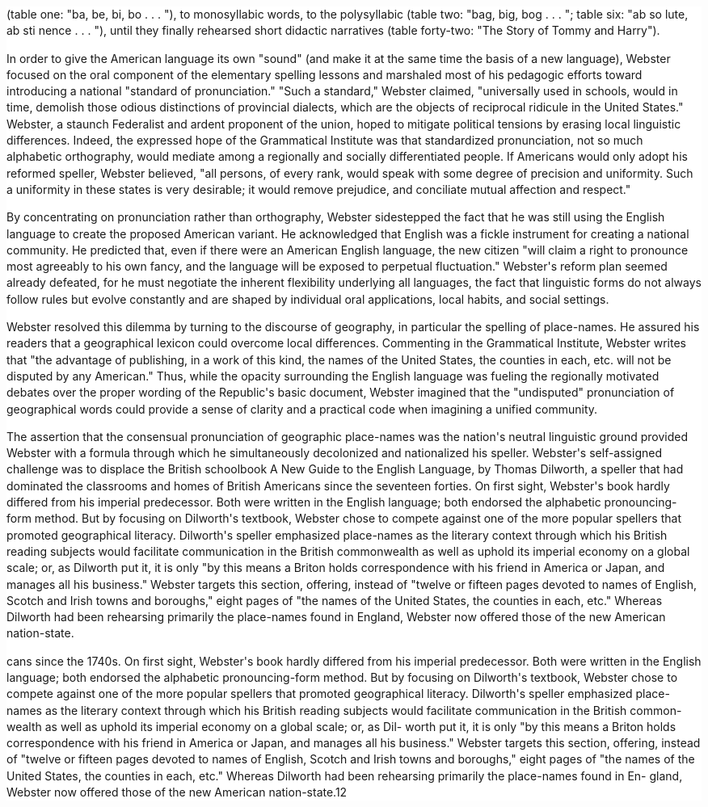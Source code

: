 (table one: "ba, be, bi, bo . . . "), to monosyllabic words, to the polysyllabic (table two: "bag, big, bog . . . "; table six: "ab so lute, ab sti nence . . . "), until they finally rehearsed short didactic narratives (table forty-two: "The Story of Tommy and Harry").

In order to give the American language its own "sound" (and make it at the same time the basis of a new language), Webster focused on the oral component of the elementary spelling lessons and marshaled most of his pedagogic efforts toward introducing a national "standard of pronunciation." "Such a standard," Webster claimed, "universally used in schools, would in time, demolish those odious distinctions of provincial dialects, which are the objects of reciprocal ridicule in the United States." Webster, a staunch Federalist and ardent proponent of the union, hoped to mitigate political tensions by erasing local linguistic differences. Indeed, the expressed hope of the Grammatical Institute was that standardized pronunciation, not so much alphabetic orthography, would mediate among a regionally and socially differentiated people. If Americans would only adopt his reformed speller, Webster believed, "all persons, of every rank, would speak with some degree of precision and uniformity. Such a uniformity in these states is very desirable; it would remove prejudice, and conciliate mutual affection and respect."

By concentrating on pronunciation rather than orthography, Webster sidestepped the fact that he was still using the English language to create the proposed American variant. He acknowledged that English was a fickle instrument for creating a national community. He predicted that, even if there were an American English language, the new citizen "will claim a right to pronounce most agreeably to his own fancy, and the language will be exposed to perpetual fluctuation." Webster's reform plan seemed already defeated, for he must negotiate the inherent flexibility underlying all languages, the fact that linguistic forms do not always follow rules but evolve constantly and are shaped by individual oral applications, local habits, and social settings.

Webster resolved this dilemma by turning to the discourse of geography, in particular the spelling of place-names. He assured his readers that a geographical lexicon could overcome local differences. Commenting in the Grammatical Institute, Webster writes that "the advantage of publishing, in a work of this kind, the names of the United States, the counties in each, etc. will not be disputed by any American." Thus, while the opacity surrounding the English language was fueling the regionally motivated debates over the proper wording of the Republic's basic document, Webster imagined that the "undisputed" pronunciation of geographical words could provide a sense of clarity and a practical code when imagining a unified community.

The assertion that the consensual pronunciation of geographic place-names was the nation's neutral linguistic ground provided Webster with a formula through which he simultaneously decolonized and nationalized his speller. Webster's self-assigned challenge was to displace the British schoolbook A New Guide to the English Language, by Thomas Dilworth, a speller that had dominated the classrooms and homes of British Americans since the seventeen forties. On first sight, Webster's book hardly differed from his imperial predecessor. Both were written in the English language; both endorsed the alphabetic pronouncing-form method. But by focusing on Dilworth's textbook, Webster chose to compete against one of the more popular spellers that promoted geographical literacy. Dilworth's speller emphasized place-names as the literary context through which his British reading subjects would facilitate communication in the British commonwealth as well as uphold its imperial economy on a global scale; or, as Dilworth put it, it is only "by this means a Briton holds correspondence with his friend in America or Japan, and manages all his business." Webster targets this section, offering, instead of "twelve or fifteen pages devoted to names of English, Scotch and Irish towns and boroughs," eight pages of "the names of the United States, the counties in each, etc." Whereas Dilworth had been rehearsing primarily the place-names found in England, Webster now offered those of the new American nation-state.

cans since the 1740s. On first sight, Webster's book hardly differed from his imperial predecessor. Both were written in the English language; both endorsed the alphabetic pronouncing-form method. But by focusing on Dilworth's textbook, Webster chose to compete against one of the more popular spellers that promoted geographical literacy. Dilworth's speller emphasized place-names as the literary context through which his British reading subjects would facilitate communication in the British common- wealth as well as uphold its imperial economy on a global scale; or, as Dil- worth put it, it is only "by this means a Briton holds correspondence with his friend in America or Japan, and manages all his business." Webster targets this section, offering, instead of "twelve or fifteen pages devoted to names of English, Scotch and Irish towns and boroughs," eight pages of "the names of the United States, the counties in each, etc." Whereas Dilworth had been rehearsing primarily the place-names found in En- gland, Webster now offered those of the new American nation-state.12
